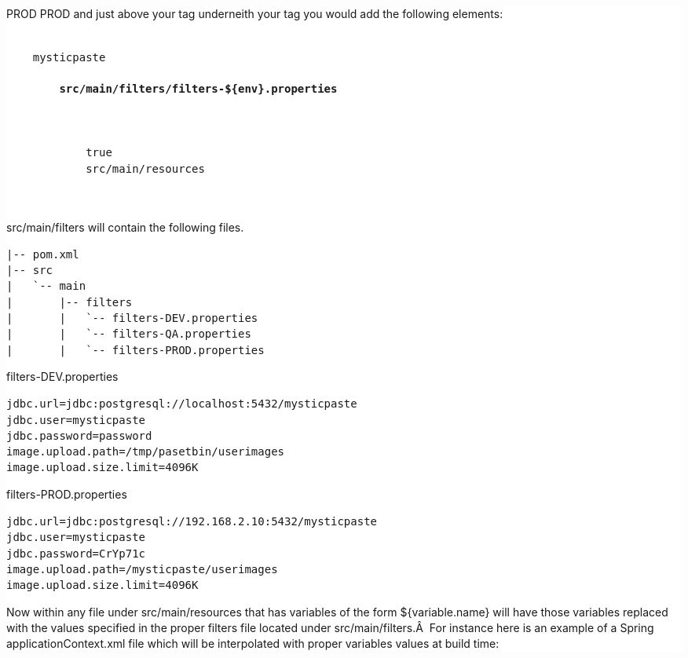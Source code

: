 <profile>
        <id>PROD</id>

<properties>
            <env>PROD</env>
        </properties>
    </profile>
</profiles></pre>
and just above your <resources> tag underneith your <build> tag you would add the following elements:

<pre><build>
    <finalName>mysticpaste</finalName>
<strong>    <filters>
        <filter>src/main/filters/filters-${env}.properties</filter>
    </filters></strong>
    <resources>
        <resource>
            <filtering>true</filtering>
            <directory>src/main/resources</directory>
        </resource>
    </resources>
</build></pre>
src/main/filters will contain the following files.

<pre>|-- pom.xml
|-- src
|   `-- main
|       |-- filters
|       |   `-- filters-DEV.properties
|       |   `-- filters-QA.properties
|       |   `-- filters-PROD.properties</pre>
filters-DEV.properties

<pre>jdbc.url=jdbc:postgresql://localhost:5432/mysticpaste
jdbc.user=mysticpaste
jdbc.password=password
image.upload.path=/tmp/pasetbin/userimages
image.upload.size.limit=4096K</pre>
filters-PROD.properties

<pre>jdbc.url=jdbc:postgresql://192.168.2.10:5432/mysticpaste
jdbc.user=mysticpaste
jdbc.password=CrYp71c
image.upload.path=/mysticpaste/userimages
image.upload.size.limit=4096K</pre>
Now within any file under src/main/resources that has variables of the form ${variable.name} will have those variables replaced with the values specified in the proper filters file located under src/main/filters.&Acirc;&nbsp; For instance here is an example of a Spring applicationContext.xml file which will be interpolated with proper variables values at build time:

